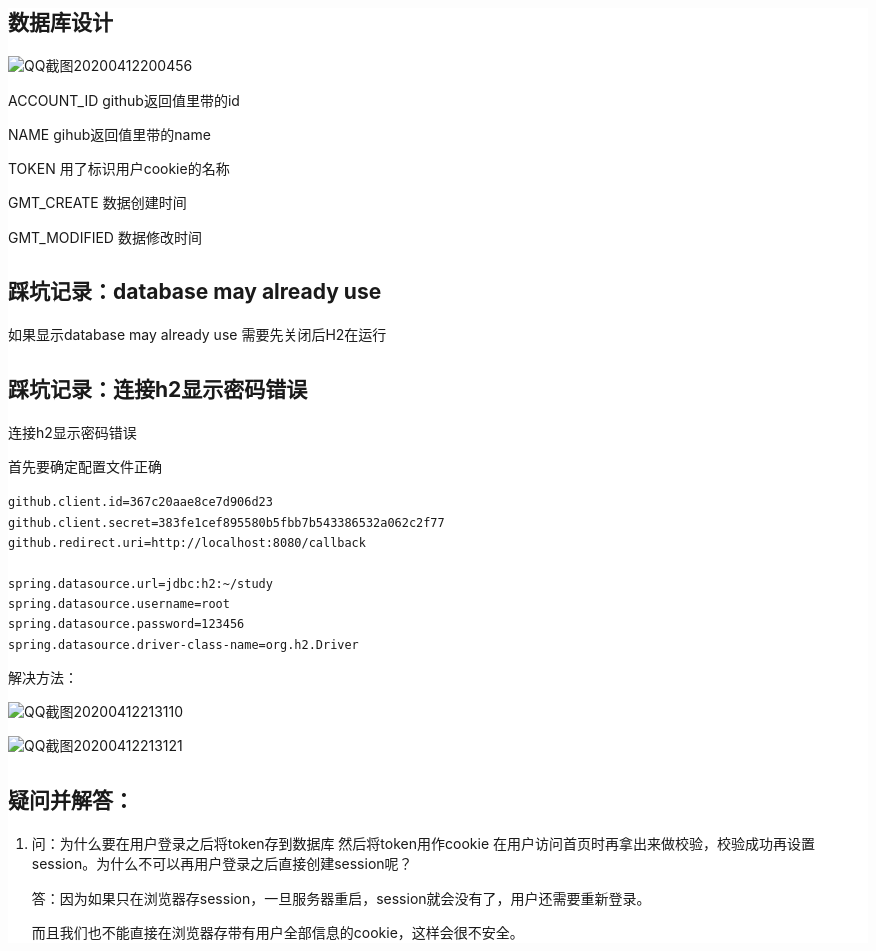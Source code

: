 

## 数据库设计

![QQ截图20200412200456](C:\WJJ\StudyInUSC\spring踩坑与学习\image\QQ截图20200412200456.png)

ACCOUNT_ID github返回值里带的id

NAME gihub返回值里带的name

TOKEN 用了标识用户cookie的名称

GMT_CREATE 数据创建时间

GMT_MODIFIED 数据修改时间



## 踩坑记录：database may already use

如果显示database may already use 需要先关闭后H2在运行



## 踩坑记录：连接h2显示密码错误

连接h2显示密码错误

首先要确定配置文件正确

```properties
github.client.id=367c20aae8ce7d906d23
github.client.secret=383fe1cef895580b5fbb7b543386532a062c2f77
github.redirect.uri=http://localhost:8080/callback

spring.datasource.url=jdbc:h2:~/study
spring.datasource.username=root
spring.datasource.password=123456
spring.datasource.driver-class-name=org.h2.Driver
```

解决方法：

![QQ截图20200412213110](C:\WJJ\StudyInUSC\spring踩坑与学习\image\QQ截图20200412213110.png)

![QQ截图20200412213121](C:\WJJ\StudyInUSC\spring踩坑与学习\image\QQ截图20200412213121.png)



## 疑问并解答：

1. 问：为什么要在用户登录之后将token存到数据库 然后将token用作cookie 在用户访问首页时再拿出来做校验，校验成功再设置session。为什么不可以再用户登录之后直接创建session呢？

   答：因为如果只在浏览器存session，一旦服务器重启，session就会没有了，用户还需要重新登录。

   ​		而且我们也不能直接在浏览器存带有用户全部信息的cookie，这样会很不安全。
